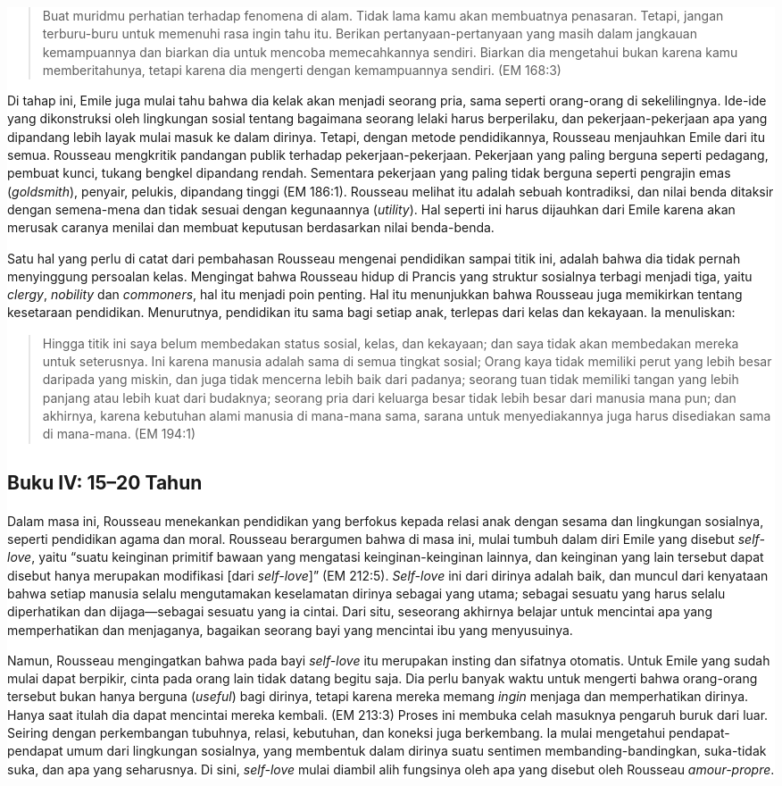 > Buat muridmu perhatian terhadap fenomena di alam. Tidak lama kamu akan membuatnya penasaran. Tetapi, jangan terburu-buru untuk memenuhi rasa ingin tahu itu. Berikan pertanyaan-pertanyaan yang masih dalam jangkauan kemampuannya dan biarkan dia untuk mencoba memecahkannya sendiri. Biarkan dia mengetahui bukan karena kamu memberitahunya, tetapi karena dia mengerti dengan kemampuannya sendiri. (EM 168:3)

Di tahap ini, Emile juga mulai tahu bahwa dia kelak akan menjadi seorang pria, sama seperti orang-orang di sekelilingnya. Ide-ide yang dikonstruksi oleh lingkungan sosial tentang bagaimana seorang lelaki harus berperilaku, dan pekerjaan-pekerjaan apa yang dipandang lebih layak mulai masuk ke dalam dirinya. Tetapi, dengan metode pendidikannya, Rousseau menjauhkan Emile dari itu semua. Rousseau mengkritik pandangan publik terhadap pekerjaan-pekerjaan. Pekerjaan yang paling berguna seperti pedagang, pembuat kunci, tukang bengkel dipandang rendah. Sementara pekerjaan yang paling tidak berguna seperti pengrajin emas (*goldsmith*), penyair, pelukis, dipandang tinggi (EM 186:1). Rousseau melihat itu adalah sebuah kontradiksi, dan nilai benda ditaksir dengan semena-mena dan tidak sesuai dengan kegunaannya (*utility*). Hal seperti ini harus dijauhkan dari Emile karena akan merusak caranya menilai dan membuat keputusan berdasarkan nilai benda-benda.

Satu hal yang perlu di catat dari pembahasan Rousseau mengenai pendidikan sampai titik ini, adalah bahwa dia tidak pernah menyinggung persoalan kelas. Mengingat bahwa Rousseau hidup di Prancis yang struktur sosialnya terbagi menjadi tiga, yaitu *clergy*, *nobility* dan *commoners*, hal itu menjadi poin penting. Hal itu menunjukkan bahwa Rousseau juga memikirkan tentang kesetaraan pendidikan. Menurutnya, pendidikan itu sama bagi setiap anak, terlepas dari kelas dan kekayaan. Ia menuliskan:

> Hingga titik ini saya belum membedakan status sosial, kelas, dan kekayaan; dan saya tidak akan membedakan mereka untuk seterusnya. Ini karena manusia adalah sama di semua tingkat sosial; Orang kaya tidak memiliki perut yang lebih besar daripada yang miskin, dan juga tidak mencerna lebih baik dari padanya; seorang tuan tidak memiliki tangan yang lebih panjang atau lebih kuat dari budaknya; seorang pria dari keluarga besar tidak lebih besar dari manusia mana pun; dan akhirnya, karena kebutuhan alami manusia di mana-mana sama, sarana untuk menyediakannya juga harus disediakan sama di mana-mana. (EM 194:1)

## Buku IV: 15–20 Tahun

Dalam masa ini, Rousseau menekankan pendidikan yang berfokus kepada relasi anak dengan sesama dan lingkungan sosialnya, seperti pendidikan agama dan moral. Rousseau berargumen bahwa di masa ini, mulai tumbuh dalam diri Emile yang disebut *self-love*, yaitu “suatu keinginan primitif bawaan yang mengatasi keinginan-keinginan lainnya, dan keinginan yang lain tersebut dapat disebut hanya merupakan modifikasi [dari *self-love*]” (EM  212:5). *Self-love* ini dari dirinya adalah baik, dan muncul dari kenyataan bahwa setiap manusia selalu mengutamakan keselamatan dirinya sebagai yang utama; sebagai sesuatu yang harus selalu diperhatikan dan dijaga—sebagai sesuatu yang ia cintai. Dari situ, seseorang akhirnya belajar untuk mencintai apa yang memperhatikan dan menjaganya, bagaikan seorang bayi yang mencintai ibu yang menyusuinya.

Namun, Rousseau mengingatkan bahwa pada bayi *self-love* itu merupakan insting dan sifatnya otomatis. Untuk Emile yang sudah mulai dapat berpikir, cinta pada orang lain tidak datang begitu saja. Dia perlu banyak waktu untuk mengerti bahwa orang-orang tersebut bukan hanya berguna (*useful*) bagi dirinya, tetapi karena mereka memang *ingin* menjaga dan memperhatikan dirinya. Hanya saat itulah dia dapat mencintai mereka kembali. (EM 213:3) Proses ini membuka celah masuknya pengaruh buruk dari luar. Seiring dengan perkembangan tubuhnya, relasi, kebutuhan, dan koneksi juga berkembang. Ia mulai mengetahui pendapat-pendapat umum dari lingkungan sosialnya, yang membentuk dalam dirinya suatu sentimen membanding-bandingkan, suka-tidak suka, dan apa yang seharusnya. Di sini, *self-love* mulai diambil alih fungsinya oleh apa yang disebut oleh Rousseau *amour-propre*.


[^1]: Oxford Advanced Learner’s Dictionary: *roué (n): a man who drinks too much alcohol, uses illegal drugs, or is sexually immoral, especially a man who is fairly old*.
[^2]: O’Hagan, Timothy. *Rousseau*. (USA: Routledge, 1999), “Introduction,” p.1
[^3]: Grimsley, Ronald. “Jean-Jacques Rousseau” dalam *Encyclopedia of Philosophy*. Edited by Donald M. Borchert,  2nd ed., vol. 8. (Detroit: Thomson Gale/Macmillan Reference USA, 2006): 507–516.
[^4]: Setelah Rousseau terkenal, masa lalunya ini diketahui publik dan membuat Rousseau menjadi “… bahan maki-makian. Terlebih lagi setelah penerbitan buku Emile, dia dianggap sebagai lambang karikatur dari kemunafikan, suatu perwujudan nyata dari kegagalan bersatunya teori dan praktek.” Lih. O’Hagan, Timothy. *Rousseau*, p.2
[^5]: Tjahjadi, *Sejarah Filsafat Modern*. “Rousseau”, p.63
[^6]: Tjahjadi, *Sejarah Filsafat Modern*. “Rousseau”, p.63
[^7]: Hardiman, F. Budi. *Pemikiran-pemikiran yang Membentuk Dunia Modern*. (Jakarta: Penerbit Erlangga, 2011), hlm. 97–98
[^8]: “Dalam hal-hal yang sama, keduanya (laki-laki dan wanita) setara. Dalam hal-hal yang berbeda, mereka tidak dapat dibandingkan.” (EM 358:1)
[^9]: O’Hagan, Timothy. Rousseau, p.41
[^10]: O’Hagan, Timothy. Rousseau, p.43
[^11]: KBBI Daring, bedung (n): kain pembalut bayi.